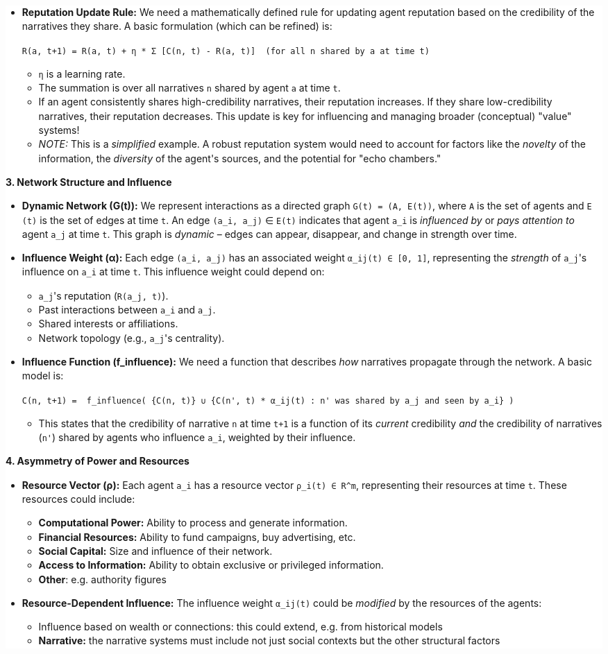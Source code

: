 *   **Reputation Update Rule:**  We need a mathematically defined rule for updating agent reputation based on the credibility of the narratives they share.  A basic formulation (which can be refined) is:

    ```
    R(a, t+1) = R(a, t) + η * Σ [C(n, t) - R(a, t)]  (for all n shared by a at time t)
    ```

    *   `η` is a learning rate.
    *   The summation is over all narratives `n` shared by agent `a` at time `t`.
    *   If an agent consistently shares high-credibility narratives, their reputation increases. If they share low-credibility narratives, their reputation decreases. This update is key for influencing and managing broader (conceptual) "value" systems!
    *   *NOTE:*  This is a *simplified* example. A robust reputation system would need to account for factors like the *novelty* of the information, the *diversity* of the agent's sources, and the potential for "echo chambers."

**3. Network Structure and Influence**

*   **Dynamic Network (G(t)):**  We represent interactions as a directed graph `G(t) = (A, E(t))`, where `A` is the set of agents and `E(t)` is the set of edges at time `t`.  An edge `(a_i, a_j)` ∈ `E(t)` indicates that agent `a_i` is *influenced by* or *pays attention to* agent `a_j` at time `t`.  This graph is *dynamic* – edges can appear, disappear, and change in strength over time.
*   **Influence Weight (α):** Each edge `(a_i, a_j)` has an associated weight `α_ij(t) ∈ [0, 1]`, representing the *strength* of `a_j`'s influence on `a_i` at time `t`. This influence weight could depend on:
    *   `a_j`'s reputation (`R(a_j, t)`).
    *   Past interactions between `a_i` and `a_j`.
    *   Shared interests or affiliations.
    *   Network topology (e.g., `a_j`'s centrality).

*   **Influence Function (f_influence):**  We need a function that describes *how* narratives propagate through the network.  A basic model is:

    ```
    C(n, t+1) =  f_influence( {C(n, t)} ∪ {C(n', t) * α_ij(t) : n' was shared by a_j and seen by a_i} )
    ```
    *   This states that the credibility of narrative `n` at time `t+1` is a function of its *current* credibility *and* the credibility of narratives (`n'`) shared by agents who influence `a_i`, weighted by their influence.

**4. Asymmetry of Power and Resources**

*   **Resource Vector (ρ):**  Each agent `a_i` has a resource vector `ρ_i(t) ∈ R^m`, representing their resources at time `t`. These resources could include:
    *   **Computational Power:**  Ability to process and generate information.
    *   **Financial Resources:**  Ability to fund campaigns, buy advertising, etc.
    *   **Social Capital:**  Size and influence of their network.
    *   **Access to Information:**  Ability to obtain exclusive or privileged information.
    * **Other**: e.g. authority figures

*   **Resource-Dependent Influence:**  The influence weight `α_ij(t)` could be *modified* by the resources of the agents:
    *  Influence based on wealth or connections: this could extend, e.g. from historical models
    * **Narrative:** the narrative systems must include not just social contexts but the other structural factors
